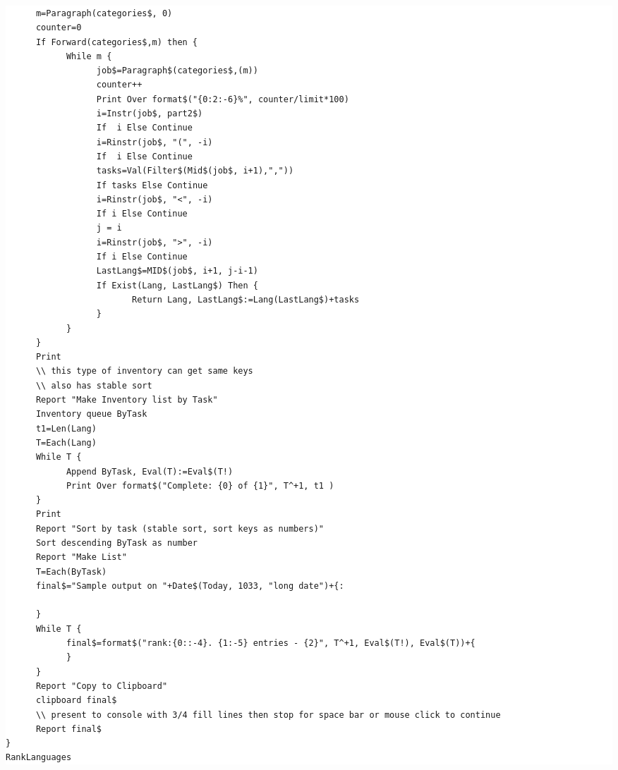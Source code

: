 ```M2000 Interpreter
      m=Paragraph(categories$, 0)
      counter=0
      If Forward(categories$,m) then {
            While m {
                  job$=Paragraph$(categories$,(m))
                  counter++
                  Print Over format$("{0:2:-6}%", counter/limit*100)
                  i=Instr(job$, part2$)
                  If  i Else Continue
                  i=Rinstr(job$, "(", -i)
                  If  i Else Continue
                  tasks=Val(Filter$(Mid$(job$, i+1),","))
                  If tasks Else Continue
                  i=Rinstr(job$, "<", -i)
                  If i Else Continue
                  j = i
                  i=Rinstr(job$, ">", -i)
                  If i Else Continue
                  LastLang$=MID$(job$, i+1, j-i-1)
                  If Exist(Lang, LastLang$) Then {
                         Return Lang, LastLang$:=Lang(LastLang$)+tasks
                  }
            }
      }
      Print
      \\ this type of inventory can get same keys
      \\ also has stable sort
      Report "Make Inventory list by Task"
      Inventory queue ByTask
      t1=Len(Lang)
      T=Each(Lang)
      While T {
            Append ByTask, Eval(T):=Eval$(T!)
            Print Over format$("Complete: {0} of {1}", T^+1, t1 )
      }
      Print
      Report "Sort by task (stable sort, sort keys as numbers)"
      Sort descending ByTask as number
      Report "Make List"
      T=Each(ByTask)
      final$="Sample output on "+Date$(Today, 1033, "long date")+{:

      }
      While T {
            final$=format$("rank:{0::-4}. {1:-5} entries - {2}", T^+1, Eval$(T!), Eval$(T))+{
            }
      }
      Report "Copy to Clipboard"
      clipboard final$
      \\ present to console with 3/4 fill lines then stop for space bar or mouse click to continue
      Report final$
}
RankLanguages

```
